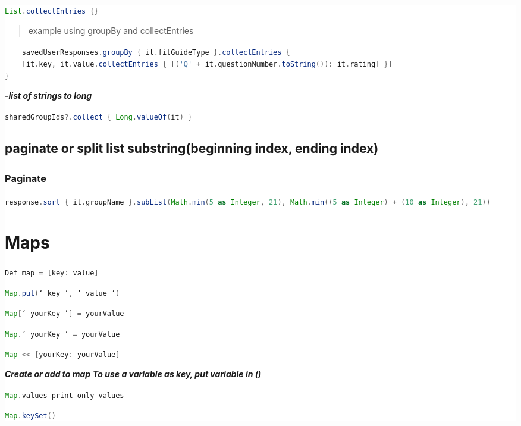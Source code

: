 ```groovy
List.collectEntries {}
```

> example using groupBy and collectEntries

```groovy
    savedUserResponses.groupBy { it.fitGuideType }.collectEntries {
    [it.key, it.value.collectEntries { [('Q' + it.questionNumber.toString()): it.rating] }]
}
```

_**-list of strings to long**_

```groovy
sharedGroupIds?.collect { Long.valueOf(it) }
```

## paginate or split list substring(beginning index, ending index)

### Paginate

```groovy
response.sort { it.groupName }.subList(Math.min(5 as Integer, 21), Math.min((5 as Integer) + (10 as Integer), 21))
```

# Maps

```groovy
Def map = [key: value]
```

```groovy
Map.put(‘ key ’, ‘ value ’)
```

```groovy
Map[‘ yourKey ’] = yourValue
```

```groovy
Map.’ yourKey ’ = yourValue
```

```groovy
Map << [yourKey: yourValue]
```

_**Create or add to map**_
_**To use a variable as key, put variable in ()**_

```groovy
Map.values print only values
```

```groovy
Map.keySet()
```
